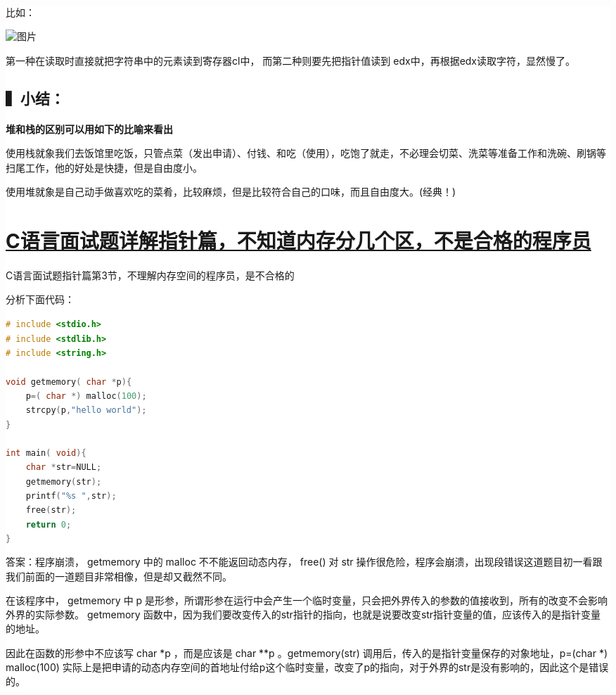 比如：

![图片](https://mmbiz.qpic.cn/mmbiz_png/MLfSTncC3tM9wW6ib1vzfoPScKeLia11Re92jZYkRqHumuWWWRJdt7zB6PLrbSfyqcLlV5mKicX7EaZDzRkOx605g/640?wx_fmt=png&tp=webp&wxfrom=5&wx_lazy=1&wx_co=1)

第一种在读取时直接就把字符串中的元素读到寄存器cl中，
而第二种则要先把指针值读到 edx中，再根据edx读取字符，显然慢了。

## **▍小结：**

**堆和栈的区别可以用如下的比喻来看出**

使用栈就象我们去饭馆里吃饭，只管点菜（发出申请）、付钱、和吃（使用），吃饱了就走，不必理会切菜、洗菜等准备工作和洗碗、刷锅等扫尾工作，他的好处是快捷，但是自由度小。

使用堆就象是自己动手做喜欢吃的菜肴，比较麻烦，但是比较符合自己的口味，而且自由度大。(经典！)



# [C语言面试题详解指针篇，不知道内存分几个区，不是合格的程序员](https://mp.weixin.qq.com/s?__biz=MzIzNjgxNjA3MQ==&mid=2247484988&idx=1&sn=f366c998dd8c3b5cbe7febdadbcf74bc&chksm=e8d35594dfa4dc82302f9abc19de73f3d6f047053c700c378269ffa7ab42857dda3348be95ca&scene=0&xtrack=1#rd)

C语言面试题指针篇第3节，不理解内存空间的程序员，是不合格的

分析下面代码：

```c
# include <stdio.h>
# include <stdlib.h>
# include <string.h>

void getmemory( char *p){
    p=( char *) malloc(100);
    strcpy(p,"hello world");
}
   
int main( void){
    char *str=NULL;
    getmemory(str);
    printf("%s ",str);
    free(str);
    return 0;
}
```



答案：程序崩溃， getmemory 中的 malloc 不不能返回动态内存， free() 对 str 操作很危险，程序会崩溃，出现段错误这道题目初一看跟我们前面的一道题目非常相像，但是却又截然不同。

在该程序中， getmemory 中 p 是形参，所谓形参在运行中会产生一个临时变量，只会把外界传入的参数的值接收到，所有的改变不会影响外界的实际参数。 getmemory 函数中，因为我们要改变传入的str指针的指向，也就是说要改变str指针变量的值，应该传入的是指针变量的地址。

因此在函数的形参中不应该写 char *p ，而是应该是 char **p 。getmemory(str) 调用后，传入的是指针变量保存的对象地址，p=(char *) malloc(100) 实际上是把申请的动态内存空间的首地址付给p这个临时变量，改变了p的指向，对于外界的str是没有影响的，因此这个是错误的。
